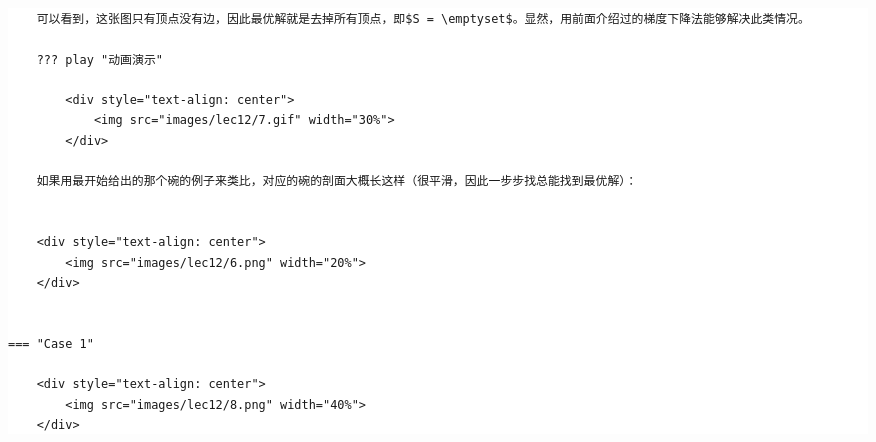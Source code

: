         可以看到，这张图只有顶点没有边，因此最优解就是去掉所有顶点，即$S = \emptyset$。显然，用前面介绍过的梯度下降法能够解决此类情况。

        ??? play "动画演示"

            <div style="text-align: center">
                <img src="images/lec12/7.gif" width="30%">
            </div>

        如果用最开始给出的那个碗的例子来类比，对应的碗的剖面大概长这样（很平滑，因此一步步找总能找到最优解）：


        <div style="text-align: center">
            <img src="images/lec12/6.png" width="20%">
        </div>


    === "Case 1"

        <div style="text-align: center">
            <img src="images/lec12/8.png" width="40%">
        </div>
